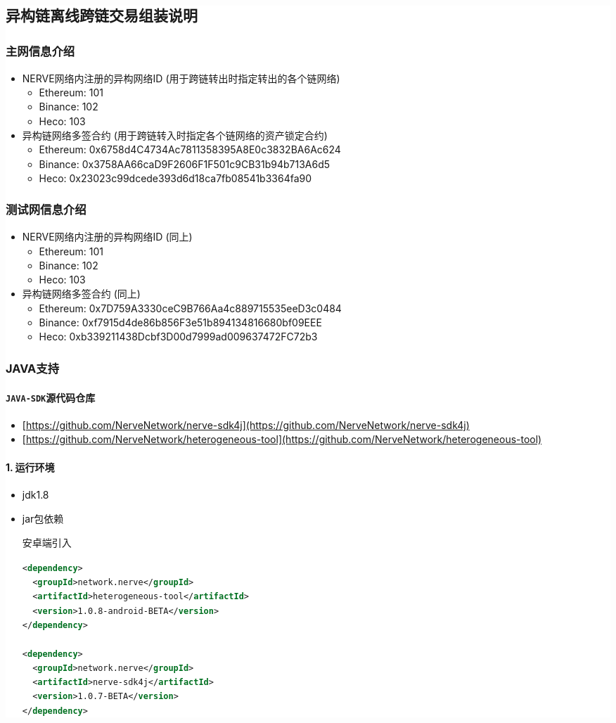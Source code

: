 ## 异构链离线跨链交易组装说明

### 主网信息介绍

- NERVE网络内注册的异构网络ID (用于跨链转出时指定转出的各个链网络)
    - Ethereum: 101
    - Binance: 102
    - Heco: 103
- 异构链网络多签合约 (用于跨链转入时指定各个链网络的资产锁定合约)
    - Ethereum: 0x6758d4C4734Ac7811358395A8E0c3832BA6Ac624
    - Binance: 0x3758AA66caD9F2606F1F501c9CB31b94b713A6d5
    - Heco: 0x23023c99dcede393d6d18ca7fb08541b3364fa90

### 测试网信息介绍

- NERVE网络内注册的异构网络ID (同上)
    - Ethereum: 101
    - Binance: 102
    - Heco: 103
- 异构链网络多签合约 (同上)
    - Ethereum: 0x7D759A3330ceC9B766Aa4c889715535eeD3c0484
    - Binance: 0xf7915d4de86b856F3e51b894134816680bf09EEE
    - Heco: 0xb339211438Dcbf3D00d7999ad009637472FC72b3

### JAVA支持

#### `JAVA-SDK`源代码仓库

- [https://github.com/NerveNetwork/nerve-sdk4j](https://github.com/NerveNetwork/nerve-sdk4j)
- [https://github.com/NerveNetwork/heterogeneous-tool](https://github.com/NerveNetwork/heterogeneous-tool)

#### 1. 运行环境

- jdk1.8
- jar包依赖
    
    安卓端引入
    
    ```xml
    <dependency>
      <groupId>network.nerve</groupId>
      <artifactId>heterogeneous-tool</artifactId>
      <version>1.0.8-android-BETA</version>
    </dependency>
    
    <dependency>
      <groupId>network.nerve</groupId>
      <artifactId>nerve-sdk4j</artifactId>
      <version>1.0.7-BETA</version>
    </dependency>
    ```
    